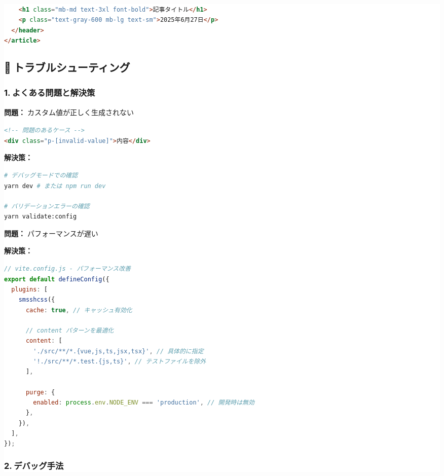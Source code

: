```html
    <h1 class="mb-md text-3xl font-bold">記事タイトル</h1>
    <p class="text-gray-600 mb-lg text-sm">2025年6月27日</p>
  </header>
</article>
```

## 🔧 トラブルシューティング

### 1. よくある問題と解決策

**問題：** カスタム値が正しく生成されない

```html
<!-- 問題のあるケース -->
<div class="p-[invalid-value]">内容</div>
```

**解決策：**

```bash
# デバッグモードでの確認
yarn dev # または npm run dev

# バリデーションエラーの確認
yarn validate:config
```

**問題：** パフォーマンスが遅い

**解決策：**

```javascript
// vite.config.js - パフォーマンス改善
export default defineConfig({
  plugins: [
    smsshcss({
      cache: true, // キャッシュ有効化

      // content パターンを最適化
      content: [
        './src/**/*.{vue,js,ts,jsx,tsx}', // 具体的に指定
        '!./src/**/*.test.{js,ts}', // テストファイルを除外
      ],

      purge: {
        enabled: process.env.NODE_ENV === 'production', // 開発時は無効
      },
    }),
  ],
});
```

### 2. デバッグ手法
